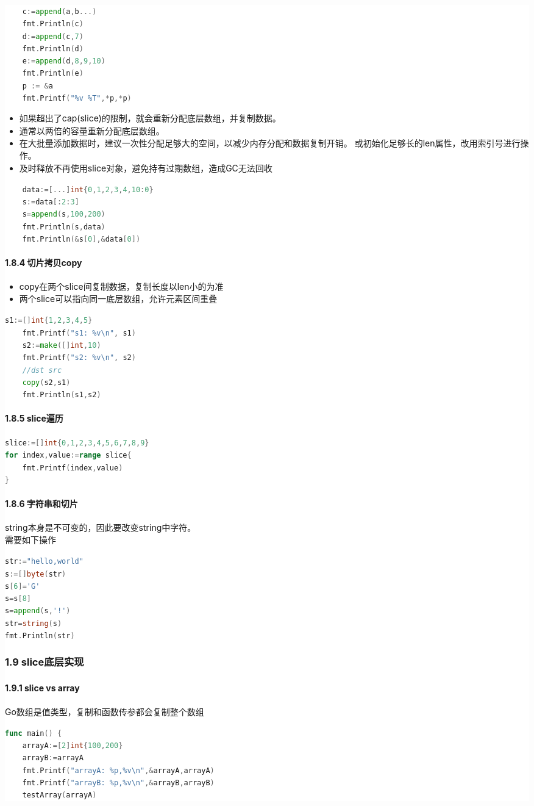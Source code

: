 ```go
	c:=append(a,b...)
	fmt.Println(c)
	d:=append(c,7)
	fmt.Println(d)
	e:=append(d,8,9,10)
	fmt.Println(e)
	p := &a
	fmt.Printf("%v %T",*p,*p)
```
- 如果超出了cap(slice)的限制，就会重新分配底层数组，并复制数据。
- 通常以两倍的容量重新分配底层数组。
- 在大批量添加数据时，建议一次性分配足够大的空间，以减少内存分配和数据复制开销。
或初始化足够长的len属性，改用索引号进行操作。
- 及时释放不再使用slice对象，避免持有过期数组，造成GC无法回收
```go
	data:=[...]int{0,1,2,3,4,10:0}
	s:=data[:2:3]
	s=append(s,100,200)
	fmt.Println(s,data)
	fmt.Println(&s[0],&data[0])
```
#### 1.8.4 切片拷贝copy
- copy在两个slice间复制数据，复制长度以len小的为准
- 两个slice可以指向同一底层数组，允许元素区间重叠
```go
s1:=[]int{1,2,3,4,5}
	fmt.Printf("s1: %v\n", s1)
	s2:=make([]int,10)
	fmt.Printf("s2: %v\n", s2)
	//dst src
	copy(s2,s1)
	fmt.Println(s1,s2)
```
#### 1.8.5 slice遍历
```go
slice:=[]int{0,1,2,3,4,5,6,7,8,9}
for index,value:=range slice{
	fmt.Printf(index,value)
}
```
#### 1.8.6 字符串和切片
string本身是不可变的，因此要改变string中字符。  
需要如下操作
```go
str:="hello,world"
s:=[]byte(str)
s[6]='G'
s=s[8]
s=append(s,'!')
str=string(s)
fmt.Println(str)
```
### 1.9 slice底层实现
#### 1.9.1 slice vs array
Go数组是值类型，复制和函数传参都会复制整个数组
```go
func main() {
	arrayA:=[2]int{100,200}
	arrayB:=arrayA
	fmt.Printf("arrayA: %p,%v\n",&arrayA,arrayA)
	fmt.Printf("arrayB: %p,%v\n",&arrayB,arrayB)
	testArray(arrayA)
```